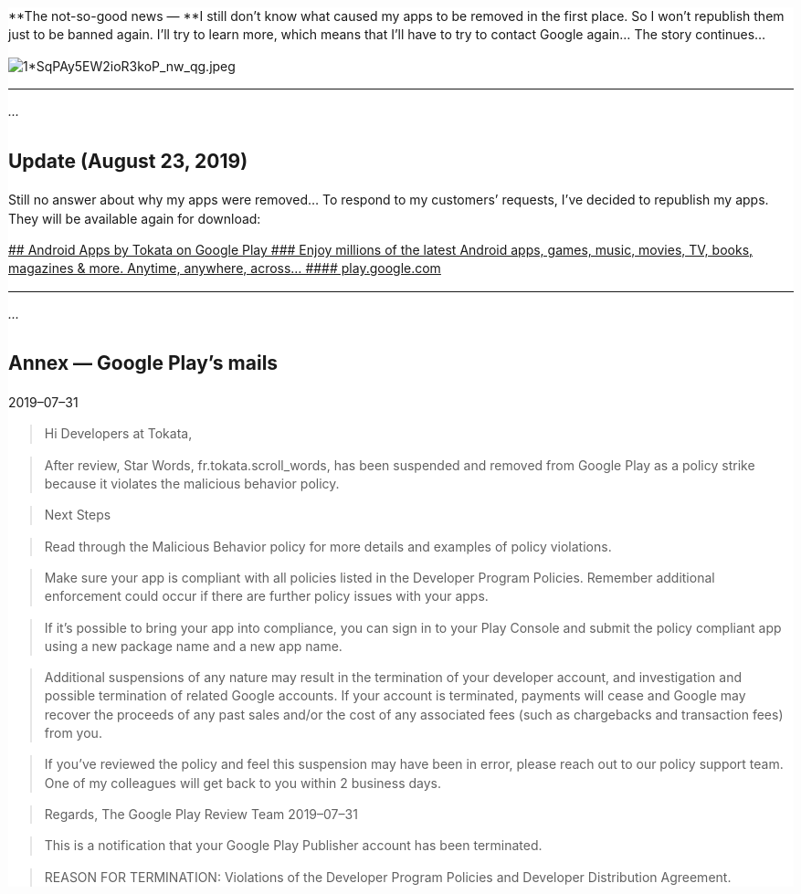 **The not-so-good news — **I still don’t know what caused my apps to be removed in the first place. So I won’t republish them just to be banned again. I’ll try to learn more, which means that I’ll have to try to contact Google again… The story continues…

![1*SqPAy5EW2ioR3koP_nw_qg.jpeg](../_resources/3f341652a1149b2eed7113b522adb904.jpg)

* * *

*...*

## Update (August 23, 2019)

Still no answer about why my apps were removed… To respond to my customers’ requests, I’ve decided to republish my apps. They will be available again for download:

[ ## Android Apps by Tokata on Google Play  ###  Enjoy millions of the latest Android apps, games, music, movies, TV, books, magazines & more. Anytime, anywhere, across…     ####  play.google.com](https://play.google.com/store/apps/developer?id=Tokata&source=post_page-----e4d760e9f472----------------------)

* * *

*...*

## Annex — Google Play’s mails

2019–07–31
> Hi Developers at Tokata,

> After review, Star Words, fr.tokata.scroll_words, has been suspended and removed from Google Play as a policy strike because it violates the malicious behavior policy.

> Next Steps

> Read through the Malicious Behavior policy for more details and examples of policy violations.

>  Make sure your app is compliant with all policies listed in the Developer Program Policies. Remember additional enforcement could occur if there are further policy issues with your apps.

>  If it’s possible to bring your app into compliance, you can sign in to your Play Console and submit the policy compliant app using a new package name and a new app name.

> Additional suspensions of any nature may result in the termination of your developer account, and investigation and possible termination of related Google accounts. If your account is terminated, payments will cease and Google may recover the proceeds of any past sales and/or the cost of any associated fees (such as chargebacks and transaction fees) from you.

> If you’ve reviewed the policy and feel this suspension may have been in error, please reach out to our policy support team. One of my colleagues will get back to you within 2 business days.

> Regards,
> The Google Play Review Team
2019–07–31

> This is a notification that your Google Play Publisher account has been terminated.

> REASON FOR TERMINATION: Violations of the Developer Program Policies and Developer Distribution Agreement.
